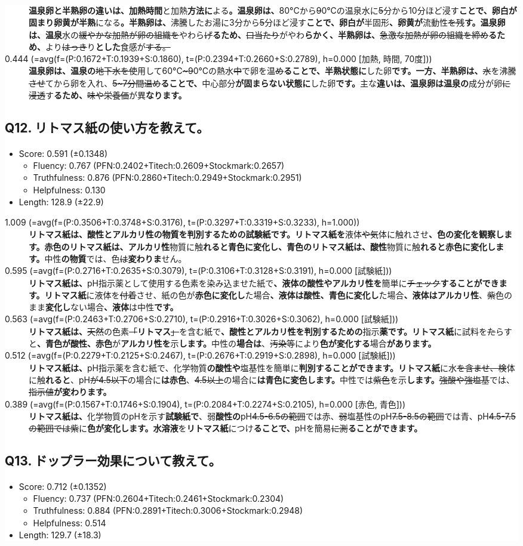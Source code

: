 <dd><b>温泉卵と半熟卵の違いは、加熱時間</b>と加熱<b>方法に</b>よる<b>。温泉卵は、</b>80°Cから<s>9</s>0°Cの温泉水に<s>5</s>分から10分ほど浸す<b>ことで、卵白が固まり卵黄が半熟</b>になる<b>。半熟卵は、</b>沸騰したお湯に3分から<s>5</s>分ほど浸す<b>ことで、卵白が</b>半固形<b>、卵黄が</b>流動性<s>を残</s><b>す。温泉卵は、温泉</b>水の<s>緩やかな加熱が卵の組織を</s>やわら<s>げ</s><b>るため、</b><s>口当たり</s>がやわ<b>らかく、半熟卵は、</b><s>急激な加熱が卵の組織を締め</s><b>るため、</b>より<s>はっき</s>り<b>とした</b>食感が<s>する。</s></dd>
<dt>0.444 (=avg(f=(P:0.1672+T:0.1939+S:0.1860), t=(P:0.2394+T:0.2660+S:0.2789), h=0.000 [加熱, 時間, 70度]))</dt>
<dd><b>温泉卵は、温泉の</b><s>地下水を使</s>用して60°C<s>~9</s>0°Cの熱水<s>中</s>で卵を温<s>め</s><b>ることで、半熟状態に</b>した卵<b>です。一方、半熟卵は、</b><s>水</s>を沸騰<s>させ</s>てから卵を入れ、<s>5~7分間温め</s><b>ることで、</b>中心部分<b>が固まらない状態に</b>した卵<b>です。</b>主な<b>違いは、温泉卵は温泉の</b>成分が卵<s>に浸透</s>す<b>るため、</b><s>味や栄養価</s>が異<b>なります。</b></dd>
</dl>

## <a name="Q12"></a>Q12. リトマス紙の使い方を教えて。

- Score: 0.591 (±0.1348)
  - Fluency: 0.767 (PFN:0.2402+Titech:0.2609+Stockmark:0.2657)
  - Truthfulness: 0.876 (PFN:0.2860+Titech:0.2949+Stockmark:0.2951)
  - Helpfulness: 0.130
- Length: 128.9 (±22.9)

<dl>
<dt>1.009 (=avg(f=(P:0.3506+T:0.3748+S:0.3176), t=(P:0.3297+T:0.3319+S:0.3233), h=1.000))</dt>
<dd><b>リトマス紙は、酸性とアルカリ性の物質を判別するための試験紙です。リトマス紙を</b>液体<s>や気</s>体に触れさせ<b>、色の変化を観察します。赤色のリトマス紙は、アルカリ性</b>物質に触<b>れると青色に変化し、青色のリトマス紙は、酸性</b>物質に触<b>れると赤色に変化します。</b>中性<b>の物質</b>では、色<s>は</s><b>変わりま</b>せん。</dd>
<dt>0.595 (=avg(f=(P:0.2716+T:0.2635+S:0.3079), t=(P:0.3106+T:0.3128+S:0.3191), h=0.000 [試験紙]))</dt>
<dd><b>リトマス紙は、</b>pH指示薬として使用する色素を染み込ませた紙で<b>、液体の酸性やアルカリ性を</b>簡単に<s>チェック</s><b>することができます。リトマス紙</b>に液体を<s>付着</s>させ、紙の色が<b>赤色に変化し</b>た場合<b>、液体は酸性、青色に変化し</b>た場合<b>、液体はアルカリ性</b>、<s>紫</s>色のまま<b>変化し</b>ない場合<b>、液体</b>は中性<b>です。</b></dd>
<dt>0.563 (=avg(f=(P:0.2463+T:0.2706+S:0.2710), t=(P:0.2916+T:0.3026+S:0.3062), h=0.000 [試験紙]))</dt>
<dd><b>リトマス紙は、</b><s>天然</s>の色素<s>「</s><b>リトマス</b><s>」</s>を含む紙で<b>、酸性とアルカリ性を判別するための</b>指示<b>薬です。リトマス紙</b>に試料を<s>た</s>らすと<b>、青色が酸性、赤色</b>が<b>アルカリ性を</b>示<b>します。</b>中性の<b>場合は</b>、<s>汚染等</s>により<b>色が変化する</b>場合<b>があります。</b></dd>
<dt>0.512 (=avg(f=(P:0.2279+T:0.2125+S:0.2467), t=(P:0.2676+T:0.2919+S:0.2898), h=0.000 [試験紙]))</dt>
<dd><b>リトマス紙は、</b>pH指示薬を含む紙で、化学物質<b>の酸性や</b>塩基性を簡単に<b>判別することができます。リトマス紙</b>に水<s>を含ませ、検</s>体に触<b>れると</b>、pH<s>が4&#46;5以下</s>の場合に<b>は赤色</b>、<s>4&#46;5以上</s>の場合に<b>は青色に変色します。</b>中性では<s>紫色</s>を示<b>します。</b><s>強酸や強塩基</s>では、<s>指示値</s><b>が変わります。</b></dd>
<dt>0.389 (=avg(f=(P:0.1567+T:0.1746+S:0.1904), t=(P:0.2084+T:0.2274+S:0.2105), h=0.000 [赤色, 青色]))</dt>
<dd><b>リトマス紙は、</b>化学物質のpHを示す<b>試験紙で</b>、弱<b>酸性の</b>pH<s>4&#46;5&#45;6&#46;5の範囲</s>では赤、<s>弱</s>塩基性のpH<s>7&#46;5&#45;8&#46;5の範囲</s>では青、pH<s>4&#46;5&#45;7&#46;5の範囲では紫</s>に<b>色が変化します。水溶液</b>を<b>リトマス紙</b>につけ<b>ることで、</b>pHを簡易<s>に測</s><b>ることができます。</b></dd>
</dl>

## <a name="Q13"></a>Q13. ドップラー効果について教えて。

- Score: 0.712 (±0.1352)
  - Fluency: 0.737 (PFN:0.2604+Titech:0.2461+Stockmark:0.2304)
  - Truthfulness: 0.884 (PFN:0.2891+Titech:0.3006+Stockmark:0.2948)
  - Helpfulness: 0.514
- Length: 129.7 (±18.3)
